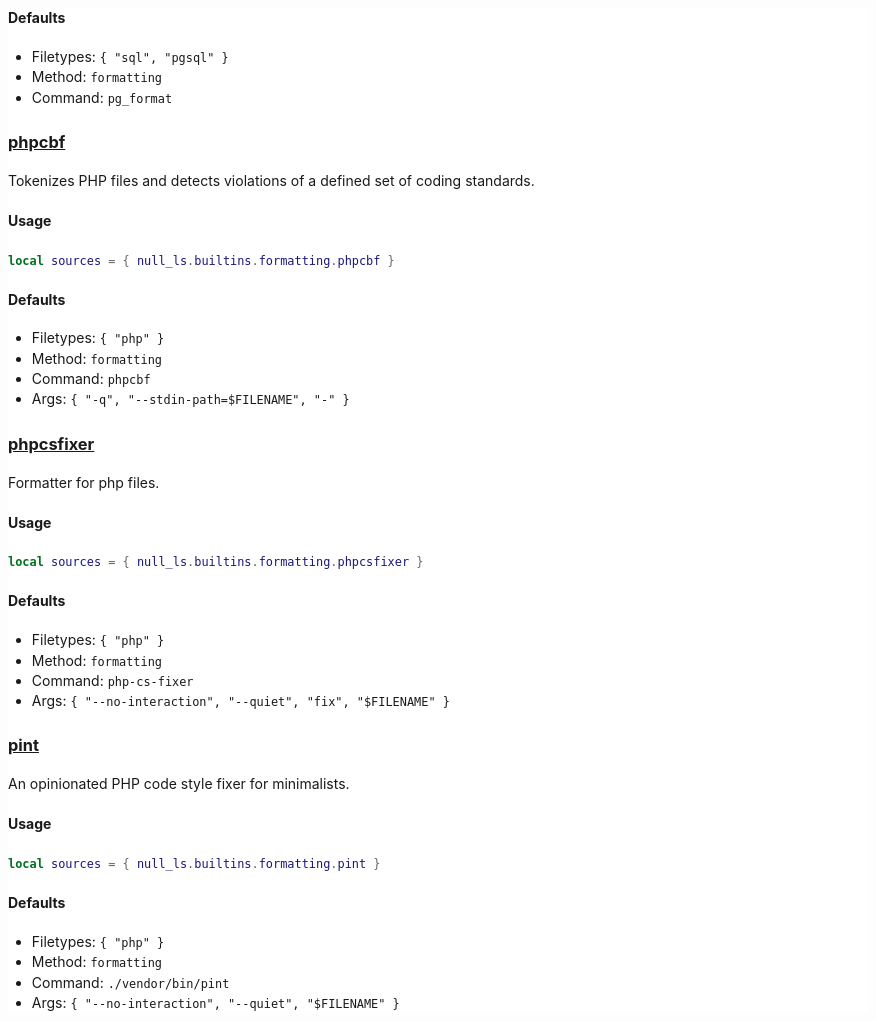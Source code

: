 #### Defaults

- Filetypes: `{ "sql", "pgsql" }`
- Method: `formatting`
- Command: `pg_format`

### [phpcbf](https://github.com/squizlabs/PHP_CodeSniffer)

Tokenizes PHP files and detects violations of a defined set of coding standards.

#### Usage

```lua
local sources = { null_ls.builtins.formatting.phpcbf }
```

#### Defaults

- Filetypes: `{ "php" }`
- Method: `formatting`
- Command: `phpcbf`
- Args: `{ "-q", "--stdin-path=$FILENAME", "-" }`

### [phpcsfixer](https://github.com/PHP-CS-Fixer/PHP-CS-Fixer)

Formatter for php files.

#### Usage

```lua
local sources = { null_ls.builtins.formatting.phpcsfixer }
```

#### Defaults

- Filetypes: `{ "php" }`
- Method: `formatting`
- Command: `php-cs-fixer`
- Args: `{ "--no-interaction", "--quiet", "fix", "$FILENAME" }`

### [pint](https://github.com/laravel/pint)

An opinionated PHP code style fixer for minimalists.

#### Usage

```lua
local sources = { null_ls.builtins.formatting.pint }
```

#### Defaults

- Filetypes: `{ "php" }`
- Method: `formatting`
- Command: `./vendor/bin/pint`
- Args: `{ "--no-interaction", "--quiet", "$FILENAME" }`
